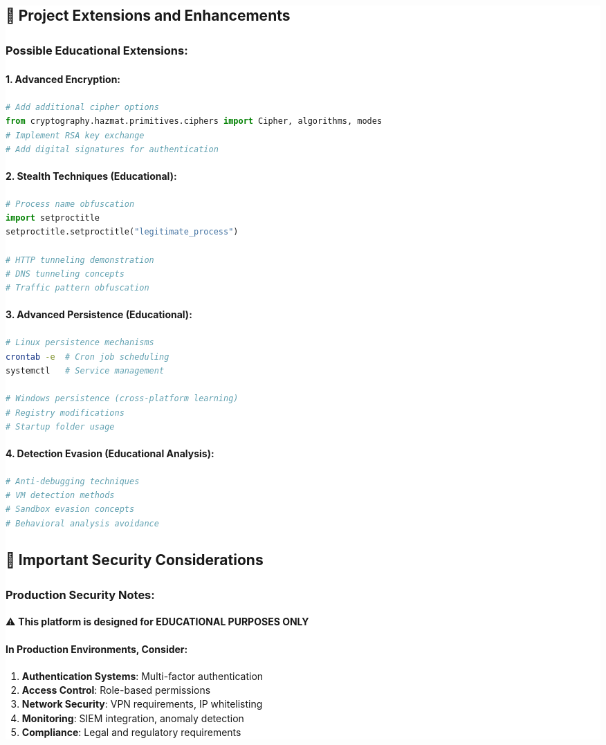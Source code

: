 ## 🎯 Project Extensions and Enhancements

### **Possible Educational Extensions:**

#### **1. Advanced Encryption:**
```python
# Add additional cipher options
from cryptography.hazmat.primitives.ciphers import Cipher, algorithms, modes
# Implement RSA key exchange
# Add digital signatures for authentication
```

#### **2. Stealth Techniques (Educational):**
```python
# Process name obfuscation
import setproctitle
setproctitle.setproctitle("legitimate_process")

# HTTP tunneling demonstration
# DNS tunneling concepts
# Traffic pattern obfuscation
```

#### **3. Advanced Persistence (Educational):**
```bash
# Linux persistence mechanisms
crontab -e  # Cron job scheduling
systemctl   # Service management

# Windows persistence (cross-platform learning)
# Registry modifications
# Startup folder usage
```

#### **4. Detection Evasion (Educational Analysis):**
```python
# Anti-debugging techniques
# VM detection methods
# Sandbox evasion concepts
# Behavioral analysis avoidance
```

## 🚨 Important Security Considerations

### **Production Security Notes:**
⚠️ **This platform is designed for EDUCATIONAL PURPOSES ONLY**

#### **In Production Environments, Consider:**
1. **Authentication Systems**: Multi-factor authentication
2. **Access Control**: Role-based permissions
3. **Network Security**: VPN requirements, IP whitelisting
4. **Monitoring**: SIEM integration, anomaly detection
5. **Compliance**: Legal and regulatory requirements
